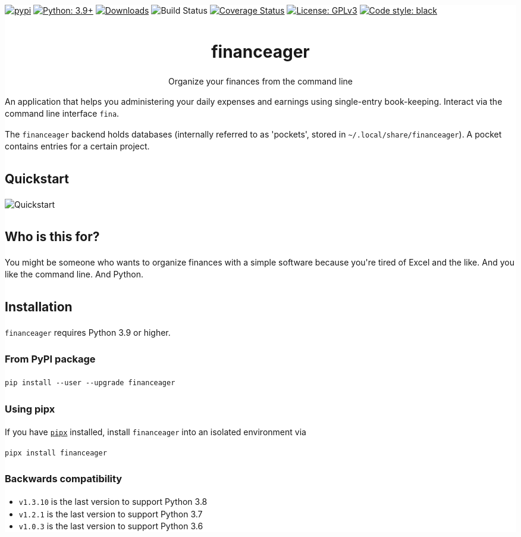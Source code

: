 [![pypi](https://badge.fury.io/py/financeager.svg)](https://pypi.org/project/flake8-pytest-style)
[![Python: 3.9+](https://img.shields.io/badge/Python-3.9+-blue.svg)](https://pypi.org/project/financeager)
[![Downloads](https://img.shields.io/pypi/dm/financeager.svg)](https://pypistats.org/packages/flake8-pytest-style)
![Build Status](https://github.com/pylipp/financeager/workflows/CI/badge.svg)
[![Coverage Status](https://coveralls.io/repos/github/pylipp/financeager/badge.svg?branch=master)](https://coveralls.io/github/pylipp/financeager?branch=master)
[![License: GPLv3](https://img.shields.io/badge/License-GPLv3-green.svg)](https://en.wikipedia.org/wiki/GNU_General_Public_License#Version_3)
[![Code style: black](https://img.shields.io/badge/code%20style-black-000000.svg)](https://github.com/ambv/black)

<p align="center">
  <h1 align="center">financeager</h1>
  <p align="center">Organize your finances from the command line</p>
</p>

An application that helps you administering your daily expenses and earnings using single-entry book-keeping. Interact via the command line interface `fina`.

The `financeager` backend holds databases (internally referred to as 'pockets', stored in `~/.local/share/financeager`). A pocket contains entries for a certain project.

## Quickstart

![Quickstart](./examples/quickstart.svg)

Who is this for?
----------------
You might be someone who wants to organize finances with a simple software because you're tired of Excel and the like. And you like the command line. And Python.

## Installation

`financeager` requires Python 3.9 or higher.

### From PyPI package

    pip install --user --upgrade financeager

### Using pipx

If you have [`pipx`](https://pipxproject.github.io/pipx/) installed, install `financeager` into an isolated environment via

    pipx install financeager

### Backwards compatibility

- `v1.3.10` is the last version to support Python 3.8
- `v1.2.1` is the last version to support Python 3.7
- `v1.0.3` is the last version to support Python 3.6

